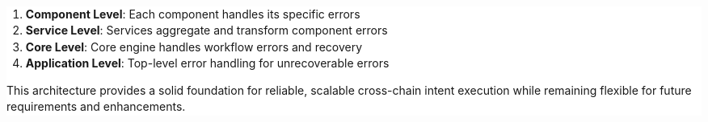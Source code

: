 1. **Component Level**: Each component handles its specific errors
2. **Service Level**: Services aggregate and transform component errors
3. **Core Level**: Core engine handles workflow errors and recovery
4. **Application Level**: Top-level error handling for unrecoverable errors

This architecture provides a solid foundation for reliable, scalable cross-chain intent execution while remaining flexible for future requirements and enhancements.
